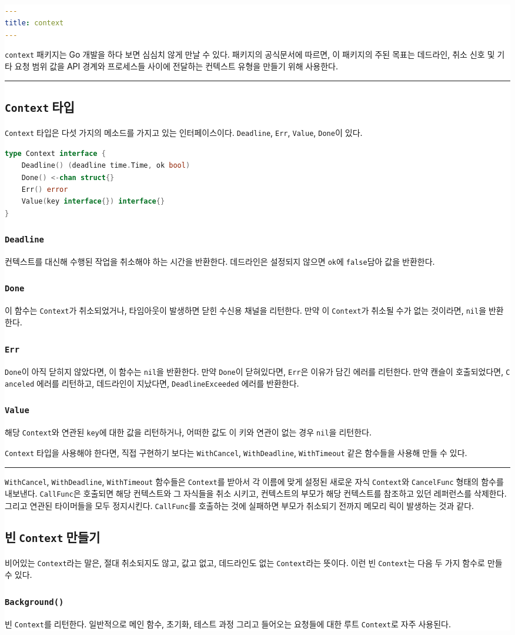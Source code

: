 ```yaml
---
title: context
---
```


`context` 패키지는 Go 개발을 하다 보면 심심치 않게 만날 수 있다. 패키지의 공식문서에 따르면, 이 패키지의 주된 목표는 데드라인, 취소 신호 및 기타 요청 범위 값을 API 경계와 프로세스들 사이에 전달하는 컨텍스트 유형을 만들기 위해 사용한다.

---

## `Context` 타입

`Context` 타입은 다섯 가지의 메소드를 가지고 있는 인터페이스이다. `Deadline`, `Err`, `Value`, `Done`이 있다. 

```go
type Context interface {
	Deadline() (deadline time.Time, ok bool)
	Done() <-chan struct{}
	Err() error
	Value(key interface{}) interface{}
}
```
### `Deadline`
컨텍스트를 대신해 수행된 작업을 취소해야 하는 시간을 반환한다. 데드라인은 설정되지 않으면 `ok`에 `false`담아 값을 반환한다.

### `Done`
이 함수는 `Context`가 취소되었거나, 타임아웃이 발생하면 닫힌 수신용 채널을 리턴한다. 만약 이 `Context`가 취소될 수가 없는 것이라면, `nil`을 반환한다.

### `Err`
`Done`이 아직 닫히지 않았다면, 이 함수는 `nil`을 반환한다. 만약 `Done`이 닫혀있다면, `Err`은 이유가 담긴 에러를 리턴한다. 만약 캔슬이 호출되었다면, `Canceled` 에러를 리턴하고, 데드라인이 지났다면, `DeadlineExceeded` 에러를 반환한다.

### `Value`
해당 `Context`와 연관된 `key`에 대한 값을 리턴하거나, 어떠한 값도 이 키와 연관이 없는 경우 `nil`을 리턴한다.

`Context` 타입을 사용해야 한다면, 직접 구현하기 보다는 `WithCancel`, `WithDeadline`, `WithTimeout` 같은 함수들을 사용해 만들 수 있다.

---

`WithCancel`, `WithDeadline`, `WithTimeout` 함수들은 `Context`를 받아서 각 이름에 맞게 설정된 새로운 자식 `Context`와 `CancelFunc` 형태의 함수를 내보낸다. `CallFunc`은 호출되면 해당 컨텍스트와 그 자식들을 취소 시키고, 컨텍스트의 부모가 해당 컨텍스트를 참조하고 있던 레퍼런스를 삭제한다. 그리고 연관된 타이머들을 모두 정지시킨다. `CallFunc`를 호출하는 것에 실패하면 부모가 취소되기 전까지 메모리 릭이 발생하는 것과 같다.

## 빈 `Context` 만들기
비어있는 `Context`라는 말은, 절대 취소되지도 않고, 값고 없고, 데드라인도 없는 `Context`라는 뜻이다. 이런 빈 `Context`는 다음 두 가지 함수로 만들 수 있다.

### `Background()`
빈 `Context`를 리턴한다. 일반적으로 메인 함수, 초기화, 테스트 과정 그리고 들어오는 요청들에 대한 루트 `Context`로 자주 사용된다.
